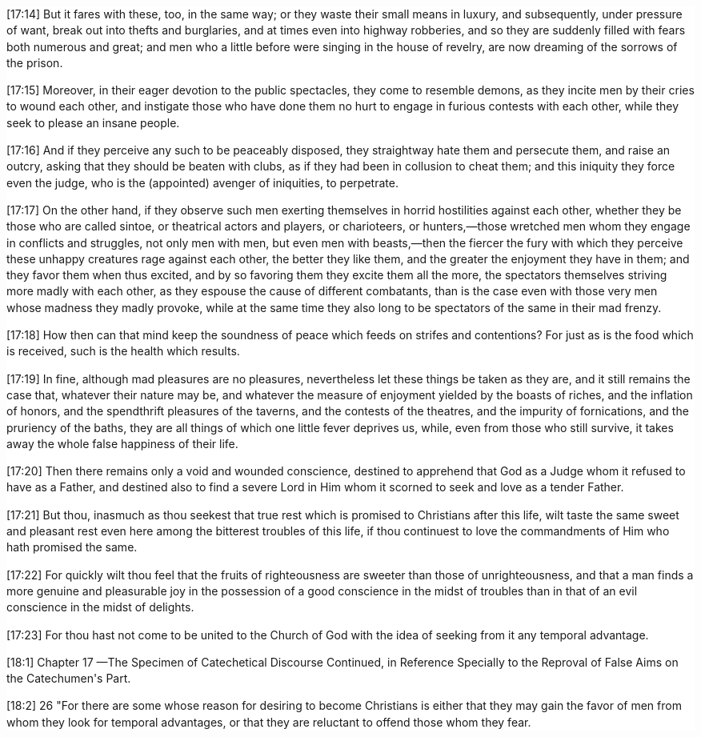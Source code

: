 [17:14] But it fares with these, too, in the same way; or they waste their small means in luxury, and subsequently, under pressure of want, break out into thefts and burglaries, and at times even into highway robberies, and so they are suddenly filled with fears both numerous and great; and men who a little before were singing in the house of revelry, are now dreaming of the sorrows of the prison.

[17:15] Moreover, in their eager devotion to the public spectacles, they come to resemble demons, as they incite men by their cries to wound each other, and instigate those who have done them no hurt to engage in furious contests with each other, while they seek to please an insane people.

[17:16] And if they perceive any such to be peaceably disposed, they straightway hate them and persecute them, and raise an outcry, asking that they should be beaten with clubs, as if they had been in collusion to cheat them; and this iniquity they force even the judge, who is the (appointed) avenger of iniquities, to perpetrate.

[17:17] On the other hand, if they observe such men exerting themselves in horrid hostilities against each other, whether they be those who are called sintoe, or theatrical actors and players, or charioteers, or hunters,—those wretched men whom they engage in conflicts and struggles, not only men with men, but even men with beasts,—then the fiercer the fury with which they perceive these unhappy creatures rage against each other, the better they like them, and the greater the enjoyment they have in them; and they favor them when thus excited, and by so favoring them they excite them all the more, the spectators themselves striving more madly with each other, as they espouse the cause of different combatants, than is the case even with those very men whose madness they madly provoke, while at the same time they also long to be spectators of the same in their mad frenzy.

[17:18] How then can that mind keep the soundness of peace which feeds on strifes and contentions? For just as is the food which is received, such is the health which results.

[17:19] In fine, although mad pleasures are no pleasures, nevertheless let these things be taken as they are, and it still remains the case that, whatever their nature may be, and whatever the measure of enjoyment yielded by the boasts of riches, and the inflation of honors, and the spendthrift pleasures of the taverns, and the contests of the theatres, and the impurity of fornications, and the pruriency of the baths, they are all things of which one little fever deprives us, while, even from those who still survive, it takes away the whole false happiness of their life.

[17:20] Then there remains only a void and wounded conscience, destined to apprehend that God as a Judge whom it refused to have as a Father, and destined also to find a severe Lord in Him whom it scorned to seek and love as a tender Father.

[17:21] But thou, inasmuch as thou seekest that true rest which is promised to Christians after this life, wilt taste the same sweet and pleasant rest even here among the bitterest troubles of this life, if thou continuest to love the commandments of Him who hath promised the same.

[17:22] For quickly wilt thou feel that the fruits of righteousness are sweeter than those of unrighteousness, and that a man finds a more genuine and pleasurable joy in the possession of a good conscience in the midst of troubles than in that of an evil conscience in the midst of delights.

[17:23] For thou hast not come to be united to the Church of God with the idea of seeking from it any temporal advantage.

[18:1] Chapter 17 —The Specimen of Catechetical Discourse Continued, in Reference Specially to the Reproval of False Aims on the Catechumen's Part.

[18:2] 26  "For there are some whose reason for desiring to become Christians is either that they may gain the favor of men from whom they look for temporal advantages, or that they are reluctant to offend those whom they fear.
